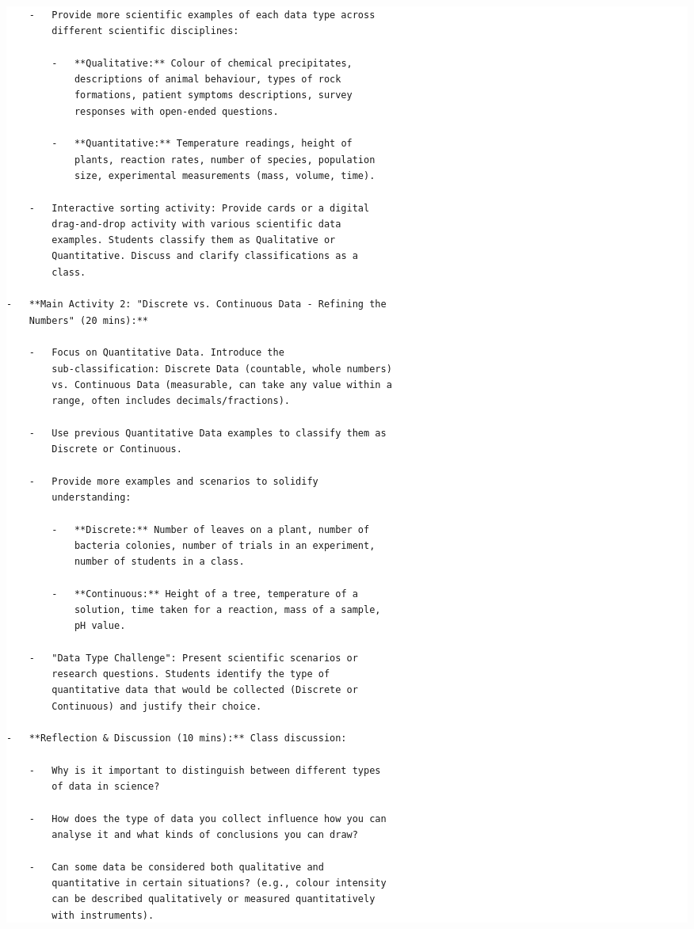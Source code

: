         -   Provide more scientific examples of each data type across
            different scientific disciplines:

            -   **Qualitative:** Colour of chemical precipitates,
                descriptions of animal behaviour, types of rock
                formations, patient symptoms descriptions, survey
                responses with open-ended questions.

            -   **Quantitative:** Temperature readings, height of
                plants, reaction rates, number of species, population
                size, experimental measurements (mass, volume, time).

        -   Interactive sorting activity: Provide cards or a digital
            drag-and-drop activity with various scientific data
            examples. Students classify them as Qualitative or
            Quantitative. Discuss and clarify classifications as a
            class.

    -   **Main Activity 2: "Discrete vs. Continuous Data - Refining the
        Numbers" (20 mins):**

        -   Focus on Quantitative Data. Introduce the
            sub-classification: Discrete Data (countable, whole numbers)
            vs. Continuous Data (measurable, can take any value within a
            range, often includes decimals/fractions).

        -   Use previous Quantitative Data examples to classify them as
            Discrete or Continuous.

        -   Provide more examples and scenarios to solidify
            understanding:

            -   **Discrete:** Number of leaves on a plant, number of
                bacteria colonies, number of trials in an experiment,
                number of students in a class.

            -   **Continuous:** Height of a tree, temperature of a
                solution, time taken for a reaction, mass of a sample,
                pH value.

        -   "Data Type Challenge": Present scientific scenarios or
            research questions. Students identify the type of
            quantitative data that would be collected (Discrete or
            Continuous) and justify their choice.

    -   **Reflection & Discussion (10 mins):** Class discussion:

        -   Why is it important to distinguish between different types
            of data in science?

        -   How does the type of data you collect influence how you can
            analyse it and what kinds of conclusions you can draw?

        -   Can some data be considered both qualitative and
            quantitative in certain situations? (e.g., colour intensity
            can be described qualitatively or measured quantitatively
            with instruments).
